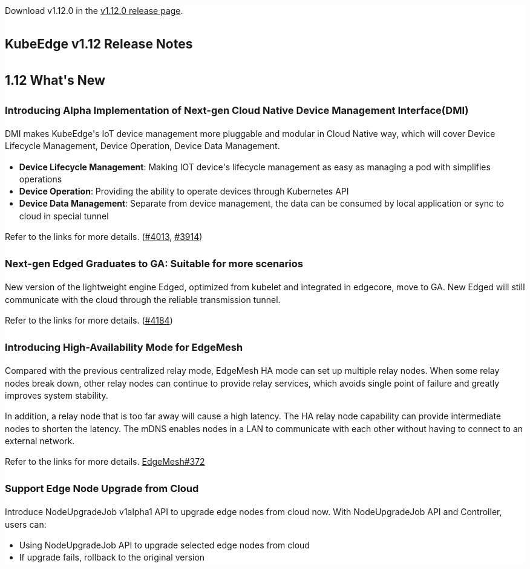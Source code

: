 Download v1.12.0 in the [v1.12.0 release page](https://github.com/kubeedge/kubeedge/releases/tag/v1.12.0).

## KubeEdge v1.12 Release Notes

## 1.12 What's New

### Introducing Alpha Implementation of Next-gen Cloud Native Device Management Interface(DMI)

DMI makes KubeEdge's IoT device management more pluggable and modular in Cloud Native way,
which will cover Device Lifecycle Management, Device Operation, Device Data Management.

- **Device Lifecycle Management**: Making IOT device's lifecycle management as easy as managing a pod with simplifies operations
- **Device Operation**: Providing the ability to operate devices through Kubernetes API
- **Device Data Management**: Separate from device management, the data can be consumed by local application or sync to cloud in special tunnel

Refer to the links for more details.
([#4013](https://github.com/kubeedge/kubeedge/pull/4013), [#3914](https://github.com/kubeedge/kubeedge/pull/3914))


### Next-gen Edged Graduates to GA: Suitable for more scenarios

New version of the lightweight engine Edged, optimized from kubelet and integrated in edgecore, move to GA.
New Edged will still communicate with the cloud through the reliable transmission tunnel.

Refer to the links for more details.
([#4184](https://github.com/kubeedge/kubeedge/pull/4184))

### Introducing High-Availability Mode for EdgeMesh

Compared with the previous centralized relay mode, EdgeMesh HA mode can set up multiple relay nodes.
When some relay nodes break down, other relay nodes can continue to provide relay services, which avoids single point of failure and greatly improves system stability.

In addition, a relay node that is too far away will cause a high latency. The HA relay node capability can provide intermediate nodes to shorten the latency.
The mDNS enables nodes in a LAN to communicate with each other without having to connect to an external network.

Refer to the links for more details. [EdgeMesh#372](https://github.com/kubeedge/edgemesh/pull/372)

### Support Edge Node Upgrade from Cloud

Introduce NodeUpgradeJob v1alpha1 API to upgrade edge nodes from cloud now. With NodeUpgradeJob API and Controller, users can:

- Using NodeUpgradeJob API to upgrade selected edge nodes from cloud
- If upgrade fails, rollback to the original version
